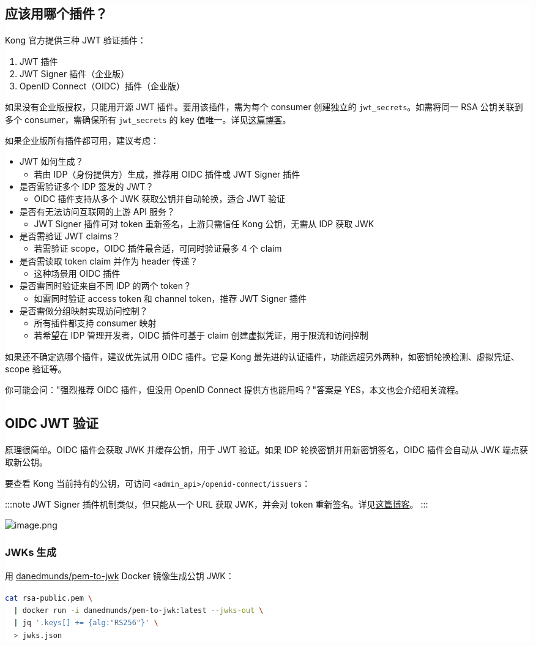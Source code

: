 ## 应该用哪个插件？

Kong 官方提供三种 JWT 验证插件：

1. JWT 插件
1. JWT Signer 插件（企业版）
1. OpenID Connect（OIDC）插件（企业版）

如果没有企业版授权，只能用开源 JWT 插件。要用该插件，需为每个 consumer 创建独立的 `jwt_secrets`。如需将同一 RSA 公钥关联到多个 consumer，需确保所有 `jwt_secrets` 的 key 值唯一。详见[这篇博客](https://tech.aufomm.com/how-to-use-jwt-plugin/)。

如果企业版所有插件都可用，建议考虑：

- JWT 如何生成？
  - 若由 IDP（身份提供方）生成，推荐用 OIDC 插件或 JWT Signer 插件
- 是否需验证多个 IDP 签发的 JWT？
  - OIDC 插件支持从多个 JWK 获取公钥并自动轮换，适合 JWT 验证
- 是否有无法访问互联网的上游 API 服务？
  - JWT Signer 插件可对 token 重新签名，上游只需信任 Kong 公钥，无需从 IDP 获取 JWK
- 是否需验证 JWT claims？
  - 若需验证 scope，OIDC 插件最合适，可同时验证最多 4 个 claim
- 是否需读取 token claim 并作为 header 传递？
  - 这种场景用 OIDC 插件
- 是否需同时验证来自不同 IDP 的两个 token？
  - 如需同时验证 access token 和 channel token，推荐 JWT Signer 插件
- 是否需做分组映射实现访问控制？
  - 所有插件都支持 consumer 映射
  - 若希望在 IDP 管理开发者，OIDC 插件可基于 claim 创建虚拟凭证，用于限流和访问控制

如果还不确定选哪个插件，建议优先试用 OIDC 插件。它是 Kong 最先进的认证插件，功能远超另外两种，如密钥轮换检测、虚拟凭证、scope 验证等。

你可能会问："强烈推荐 OIDC 插件，但没用 OpenID Connect 提供方也能用吗？"答案是 YES，本文也会介绍相关流程。

## OIDC JWT 验证

原理很简单。OIDC 插件会获取 JWK 并缓存公钥，用于 JWT 验证。如果 IDP 轮换密钥并用新密钥签名，OIDC 插件会自动从 JWK 端点获取新公钥。

要查看 Kong 当前持有的公钥，可访问 `<admin_api>/openid-connect/issuers`：

:::note
JWT Signer 插件机制类似，但只能从一个 URL 获取 JWK，并会对 token 重新签名。详见[这篇博客](https://tech.aufomm.com/how-to-use-jwt-signer-plugin/)。
:::

![image.png](https://qiita-image-store.s3.ap-northeast-1.amazonaws.com/0/2679136/1f4732a6-54b7-917e-c016-856630a24694.png)

### JWKs 生成

用 [danedmunds/pem-to-jwk](https://github.com/danedmunds/pem-to-jwk) Docker 镜像生成公钥 JWK：

```bash
cat rsa-public.pem \
  | docker run -i danedmunds/pem-to-jwk:latest --jwks-out \
  | jq '.keys[] += {alg:"RS256"}' \
  > jwks.json
```
